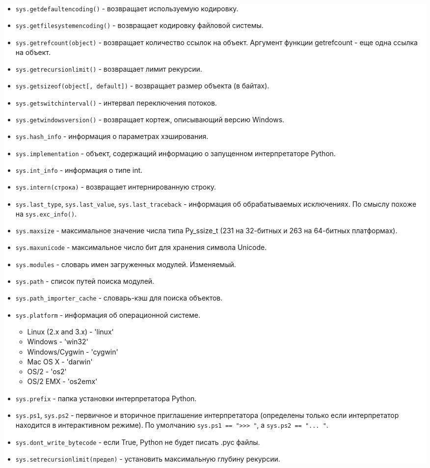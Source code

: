 - `sys.getdefaultencoding()` - возвращает используемую кодировку.

- `sys.getfilesystemencoding()` - возвращает кодировку файловой системы.

- `sys.getrefcount(object)` - возвращает количество ссылок на объект.
    Аргумент функции getrefcount - еще одна ссылка на объект.

- `sys.getrecursionlimit()` - возвращает лимит рекурсии.

- `sys.getsizeof(object[, default])` - возвращает размер объекта
    (в байтах).

- `sys.getswitchinterval()` - интервал переключения потоков.

- `sys.getwindowsversion()` - возвращает кортеж, описывающий версию
    Windows.

- `sys.hash_info` - информация о параметрах хэширования.

- `sys.implementation` - объект, содержащий информацию о запущенном
    интерпретаторе Python.

- `sys.int_info` - информация о типе int.

- `sys.intern(строка)` - возвращает интернированную строку.

- `sys.last_type`, `sys.last_value`, `sys.last_traceback` - информация
    об обрабатываемых исключениях. По смыслу похоже на `sys.exc_info()`.

- `sys.maxsize` - максимальное значение числа типа Py_ssize_t (231 на
    32-битных и 263 на 64-битных платформах).

- `sys.maxunicode` - максимальное число бит для хранения символа
    Unicode.

- `sys.modules` - словарь имен загруженных модулей. Изменяемый.

- `sys.path` - список путей поиска модулей.

- `sys.path_importer_cache` - словарь-кэш для поиска объектов.

- `sys.platform` - информация об операционной системе.
    - Linux (2.x and 3.x) - 'linux'
    - Windows - 'win32'
    - Windows/Cygwin - 'cygwin'
    - Mac OS X - 'darwin'
    - OS/2 - 'os2'
    - OS/2 EMX - 'os2emx'

- `sys.prefix` - папка установки интерпретатора Python.

- `sys.ps1`, `sys.ps2` - первичное и вторичное приглашение
    интерпретатора (определены только если интерпретатор находится в
    интерактивном режиме). По умолчанию `sys.ps1 == ">>> "`, а
    `sys.ps2 == "... "`.

- `sys.dont_write_bytecode` - если True, Python не будет писать
    .pyc файлы.

- `sys.setrecursionlimit(предел)` - установить максимальную глубину
    рекурсии.
